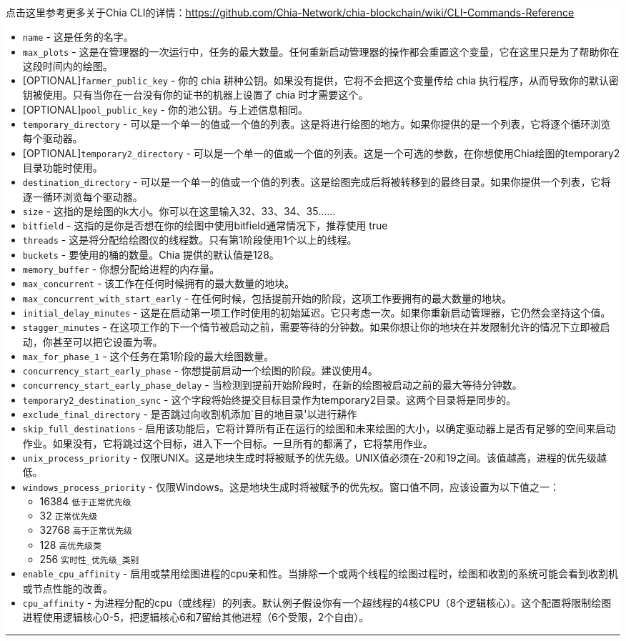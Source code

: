 点击这里参考更多关于Chia CLI的详情：https://github.com/Chia-Network/chia-blockchain/wiki/CLI-Commands-Reference

* `name` - 这是任务的名字。
* `max_plots` - 这是在管理器的一次运行中，任务的最大数量。任何重新启动管理器的操作都会重置这个变量，它在这里只是为了帮助你在这段时间内的绘图。
* [OPTIONAL]`farmer_public_key` - 你的 chia 耕种公钥。如果没有提供，它将不会把这个变量传给 chia 执行程序，从而导致你的默认密钥被使用。只有当你在一台没有你的证书的机器上设置了 chia 时才需要这个。
* [OPTIONAL]`pool_public_key` - 你的池公钥。与上述信息相同。
* `temporary_directory` - 可以是一个单一的值或一个值的列表。这是将进行绘图的地方。如果你提供的是一个列表，它将逐个循环浏览每个驱动器。
* [OPTIONAL]`temporary2_directory` - 可以是一个单一的值或一个值的列表。这是一个可选的参数，在你想使用Chia绘图的temporary2目录功能时使用。
* `destination_directory` - 可以是一个单一的值或一个值的列表。这是绘图完成后将被转移到的最终目录。如果你提供一个列表，它将逐一循环浏览每个驱动器。
* `size` - 这指的是绘图的k大小。你可以在这里输入32、33、34、35......
* `bitfield` - 这指的是你是否想在你的绘图中使用bitfield通常情况下，推荐使用 true
* `threads` - 这是将分配给绘图仪的线程数。只有第1阶段使用1个以上的线程。
* `buckets` - 要使用的桶的数量。Chia 提供的默认值是128。
* `memory_buffer` - 你想分配给进程的内存量。
* `max_concurrent` - 该工作在任何时候拥有的最大数量的地块。
* `max_concurrent_with_start_early` - 在任何时候，包括提前开始的阶段，这项工作要拥有的最大数量的地块。
* `initial_delay_minutes` - 这是在启动第一项工作时使用的初始延迟。它只考虑一次。如果你重新启动管理器，它仍然会坚持这个值。
* `stagger_minutes` - 在这项工作的下一个情节被启动之前，需要等待的分钟数。如果你想让你的地块在并发限制允许的情况下立即被启动，你甚至可以把它设置为零。
* `max_for_phase_1` - 这个任务在第1阶段的最大绘图数量。
* `concurrency_start_early_phase` - 你想提前启动一个绘图的阶段。建议使用4。
* `concurrency_start_early_phase_delay` - 当检测到提前开始阶段时，在新的绘图被启动之前的最大等待分钟数。
* `temporary2_destination_sync` - 这个字段将始终提交目标目录作为temporary2目录。这两个目录将是同步的。
* `exclude_final_directory` - 是否跳过向收割机添加`目的地目录'以进行耕作
* `skip_full_destinations` - 启用该功能后，它将计算所有正在运行的绘图和未来绘图的大小，以确定驱动器上是否有足够的空间来启动作业。如果没有，它将跳过这个目标，进入下一个目标。一旦所有的都满了，它将禁用作业。
* `unix_process_priority` - 仅限UNIX。这是地块生成时将被赋予的优先级。UNIX值必须在-20和19之间。该值越高，进程的优先级越低。
* `windows_process_priority` - 仅限Windows。这是地块生成时将被赋予的优先权。窗口值不同，应该设置为以下值之一：
	* 16384 `低于正常优先级`
	* 32    `正常优先级`
	* 32768 `高于正常优先级`
	* 128   `高优先级类`
	* 256   `实时性_优先级_类别`
* `enable_cpu_affinity` - 启用或禁用绘图进程的cpu亲和性。当排除一个或两个线程的绘图过程时，绘图和收割的系统可能会看到收割机或节点性能的改善。
* `cpu_affinity` - 为进程分配的cpu（或线程）的列表。默认例子假设你有一个超线程的4核CPU（8个逻辑核心）。这个配置将限制绘图进程使用逻辑核心0-5，把逻辑核心6和7留给其他进程（6个受限，2个自由）。

-------